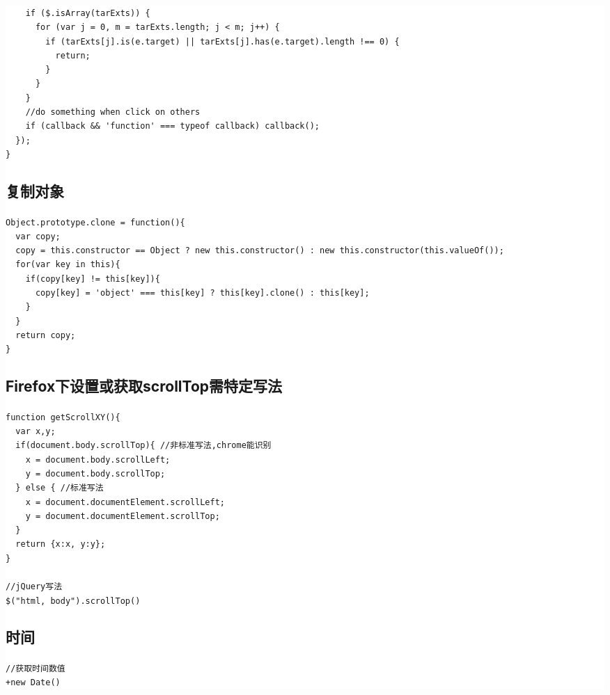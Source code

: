 ```
    if ($.isArray(tarExts)) {
      for (var j = 0, m = tarExts.length; j < m; j++) {
        if (tarExts[j].is(e.target) || tarExts[j].has(e.target).length !== 0) {
          return;
        }
      }
    }
    //do something when click on others
    if (callback && 'function' === typeof callback) callback();
  });
}
```

## 复制对象

```
Object.prototype.clone = function(){
  var copy;
  copy = this.constructor == Object ? new this.constructor() : new this.constructor(this.valueOf());
  for(var key in this){
    if(copy[key] != this[key]){
      copy[key] = 'object' === this[key] ? this[key].clone() : this[key];
    }
  }
  return copy;
}
```

## Firefox下设置或获取scrollTop需特定写法

```
function getScrollXY(){
  var x,y;
  if(document.body.scrollTop){ //非标准写法,chrome能识别
    x = document.body.scrollLeft;
    y = document.body.scrollTop;
  } else { //标准写法
    x = document.documentElement.scrollLeft;
    y = document.documentElement.scrollTop;
  }
  return {x:x, y:y};
}

//jQuery写法
$("html, body").scrollTop()
```

## 时间

```
//获取时间数值
+new Date()
```
